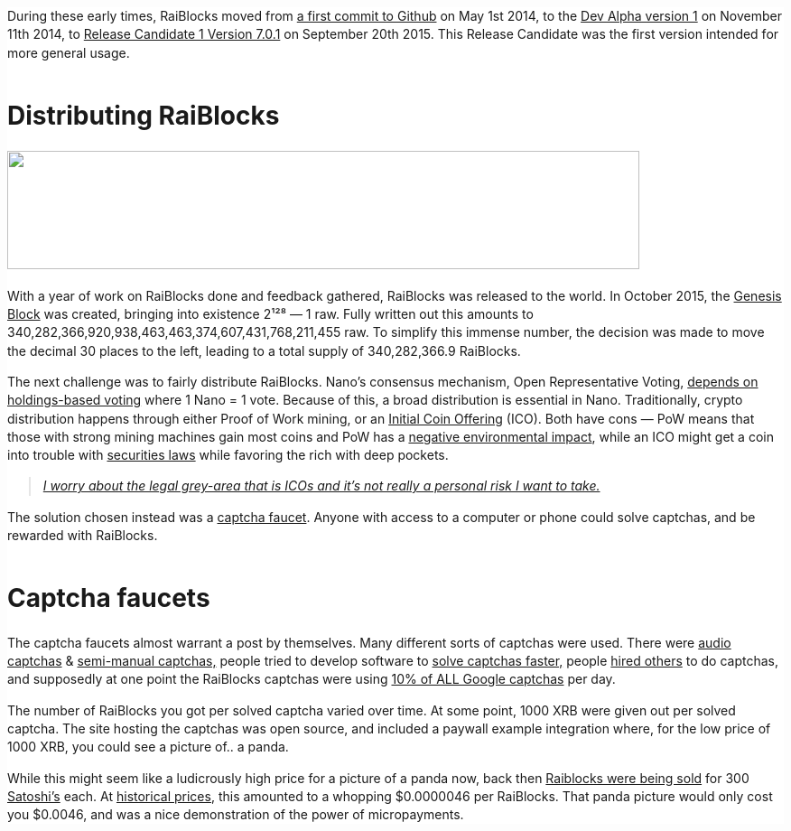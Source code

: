 During these early times, RaiBlocks moved from [a first commit to Github](https://github.com/nanocurrency/nano-node/commit/e387c894861f4d04dab24e2d230ef394e58eaffa) on May 1st 2014, to the [Dev Alpha version 1](https://github.com/nanocurrency/nano-node/releases/tag/VERSION_1) on November 11th 2014, to [Release Candidate 1 Version 7.0.1](https://github.com/nanocurrency/nano-node/releases/tag/V7.0.1) on September 20th 2015. This Release Candidate was the first version intended for more general usage.

Distributing RaiBlocks
======================

<img alt="" class="ef es eo ex w" src="https://miro.medium.com/max/1400/0\*L6VK5F8uNq1m5Nz8.png" width="700" height="131" srcSet="https://miro.medium.com/max/552/0\*L6VK5F8uNq1m5Nz8.png 276w, https://miro.medium.com/max/1104/0\*L6VK5F8uNq1m5Nz8.png 552w, https://miro.medium.com/max/1280/0\*L6VK5F8uNq1m5Nz8.png 640w, https://miro.medium.com/max/1400/0\*L6VK5F8uNq1m5Nz8.png 700w" sizes="700px" role="presentation"/>

With a year of work on RaiBlocks done and feedback gathered, RaiBlocks was released to the world. In October 2015, the [Genesis Block](https://nanolooker.com/block/991CF190094C00F0B68E2E5F75F6BEE95A2E0BD93CEAA4A6734DB9F19B728948) was created, bringing into existence 2¹²⁸ — 1 raw. Fully written out this amounts to 340,282,366,920,938,463,463,374,607,431,768,211,455 raw. To simplify this immense number, the decision was made to move the decimal 30 places to the left, leading to a total supply of 340,282,366.9 RaiBlocks.

The next challenge was to fairly distribute RaiBlocks. Nano’s consensus mechanism, Open Representative Voting, [depends on holdings-based voting](https://senatus.substack.com/p/the-basics-of-nano-why-its-such-an) where 1 Nano = 1 vote. Because of this, a broad distribution is essential in Nano. Traditionally, crypto distribution happens through either Proof of Work mining, or an [Initial Coin Offering](https://www.investopedia.com/terms/i/initial-coin-offering-ico.asp) (ICO). Both have cons — PoW means that those with strong mining machines gain most coins and PoW has a [negative environmental impact](https://senatus.substack.com/p/fight-the-climate-crisis-usenano-6e7c22d45b0e), while an ICO might get a coin into trouble with [securities laws](https://www.sec.gov/ICO) while favoring the rich with deep pockets.

> [_I worry about the legal grey-area that is ICOs and it’s not really a personal risk I want to take._](https://www.reddit.com/r/CryptoCurrency/comments/70wy52/im_colin_lemahieu_the_developer_of_raiblocks_a/dn6k6d9/)

The solution chosen instead was a [captcha faucet](https://medium.com/nanocurrency/the-nano-faucet-c99e18ae1202). Anyone with access to a computer or phone could solve captchas, and be rewarded with RaiBlocks.

Captcha faucets
===============

The captcha faucets almost warrant a post by themselves. Many different sorts of captchas were used. There were [audio captchas](https://www.youtube.com/watch?v=usnqk7p3wYw&t=11s&ab_channel=TutosLGLG) & [semi-manual captchas,](https://www.youtube.com/watch?v=IeQW_H7pf4A) people tried to develop software to [solve captchas faster,](https://www.youtube.com/results?search_query=raiblocks+captcha&sp=CAE%253D) people [hired others](https://bitcointalk.org/index.php?topic=1844032.0) to do captchas, and supposedly at one point the RaiBlocks captchas were using [10% of ALL Google captchas](https://imgur.com/qsnLN3o) per day.

The number of RaiBlocks you got per solved captcha varied over time. At some point, 1000 XRB were given out per solved captcha. The site hosting the captchas was open source, and included a paywall example integration where, for the low price of 1000 XRB, you could see a picture of.. a panda.

While this might seem like a ludicrously high price for a picture of a panda now, back then [Raiblocks were being sold](https://groups.google.com/g/raiblocks/c/K2VALKiP65w) for 300 [Satoshi’s](https://en.bitcoin.it/wiki/Satoshi_(unit)) each. At [historical prices](https://coinmarketcap.com/historical/20160424/), this amounted to a whopping $0.0000046 per RaiBlocks. That panda picture would only cost you $0.0046, and was a nice demonstration of the power of micropayments.
